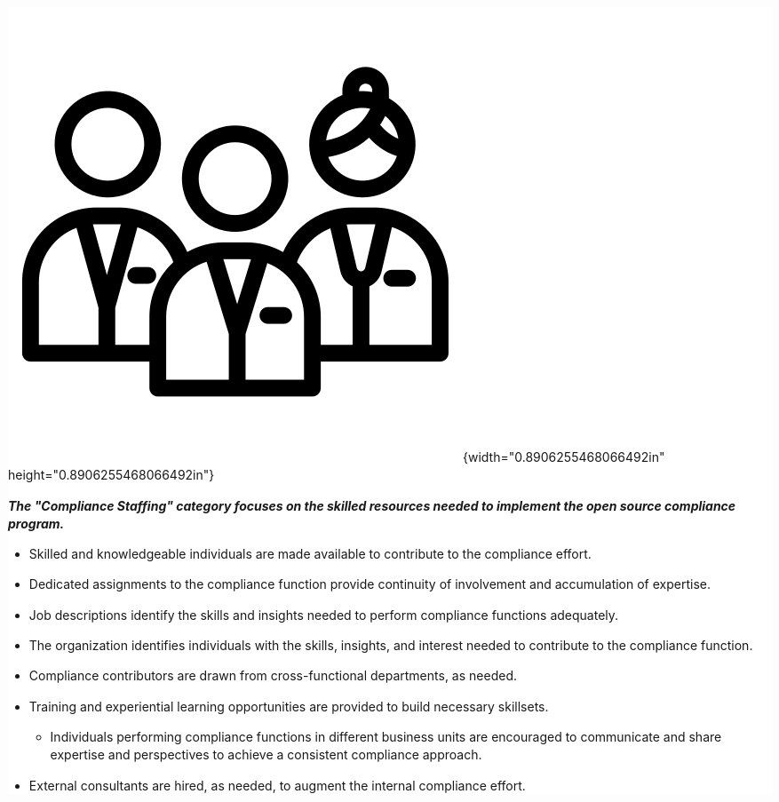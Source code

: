 ![](./media/image8.png){width="0.8906255468066492in" height="0.8906255468066492in"}

***The "Compliance Staffing" category focuses on the skilled resources
needed to implement the open source compliance program.***

-   Skilled and knowledgeable individuals are made available to
    contribute to the compliance effort.

-   Dedicated assignments to the compliance function provide continuity
    of involvement and accumulation of expertise.

-   Job descriptions identify the skills and insights needed to perform
    compliance functions adequately.

-   The organization identifies individuals with the skills, insights,
    and interest needed to contribute to the compliance function.

-   Compliance contributors are drawn from cross-functional departments,
    as needed.

-   Training and experiential learning opportunities are provided to
    build necessary skillsets.

    -   Individuals performing compliance functions in different
        business units are encouraged to communicate and share
        expertise and perspectives to achieve a consistent compliance
        approach.

-   External consultants are hired, as needed, to augment the internal
    compliance effort.
